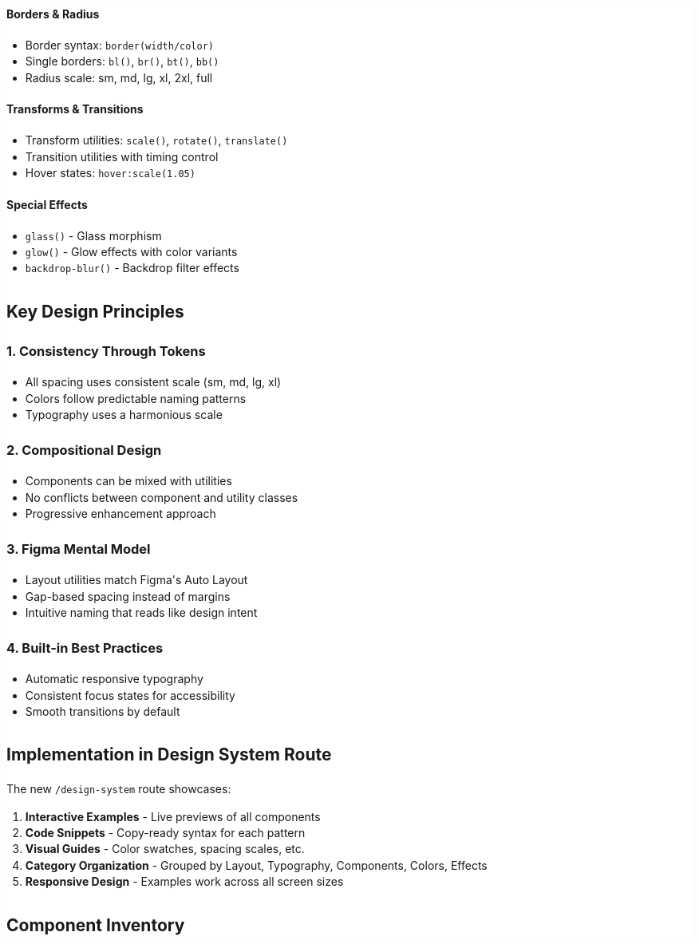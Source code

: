 #### Borders & Radius
- Border syntax: `border(width/color)`
- Single borders: `bl()`, `br()`, `bt()`, `bb()`
- Radius scale: sm, md, lg, xl, 2xl, full

#### Transforms & Transitions
- Transform utilities: `scale()`, `rotate()`, `translate()`
- Transition utilities with timing control
- Hover states: `hover:scale(1.05)`

#### Special Effects
- `glass()` - Glass morphism
- `glow()` - Glow effects with color variants
- `backdrop-blur()` - Backdrop filter effects

## Key Design Principles

### 1. Consistency Through Tokens
- All spacing uses consistent scale (sm, md, lg, xl)
- Colors follow predictable naming patterns
- Typography uses a harmonious scale

### 2. Compositional Design
- Components can be mixed with utilities
- No conflicts between component and utility classes
- Progressive enhancement approach

### 3. Figma Mental Model
- Layout utilities match Figma's Auto Layout
- Gap-based spacing instead of margins
- Intuitive naming that reads like design intent

### 4. Built-in Best Practices
- Automatic responsive typography
- Consistent focus states for accessibility
- Smooth transitions by default

## Implementation in Design System Route

The new `/design-system` route showcases:

1. **Interactive Examples** - Live previews of all components
2. **Code Snippets** - Copy-ready syntax for each pattern
3. **Visual Guides** - Color swatches, spacing scales, etc.
4. **Category Organization** - Grouped by Layout, Typography, Components, Colors, Effects
5. **Responsive Design** - Examples work across all screen sizes

## Component Inventory
